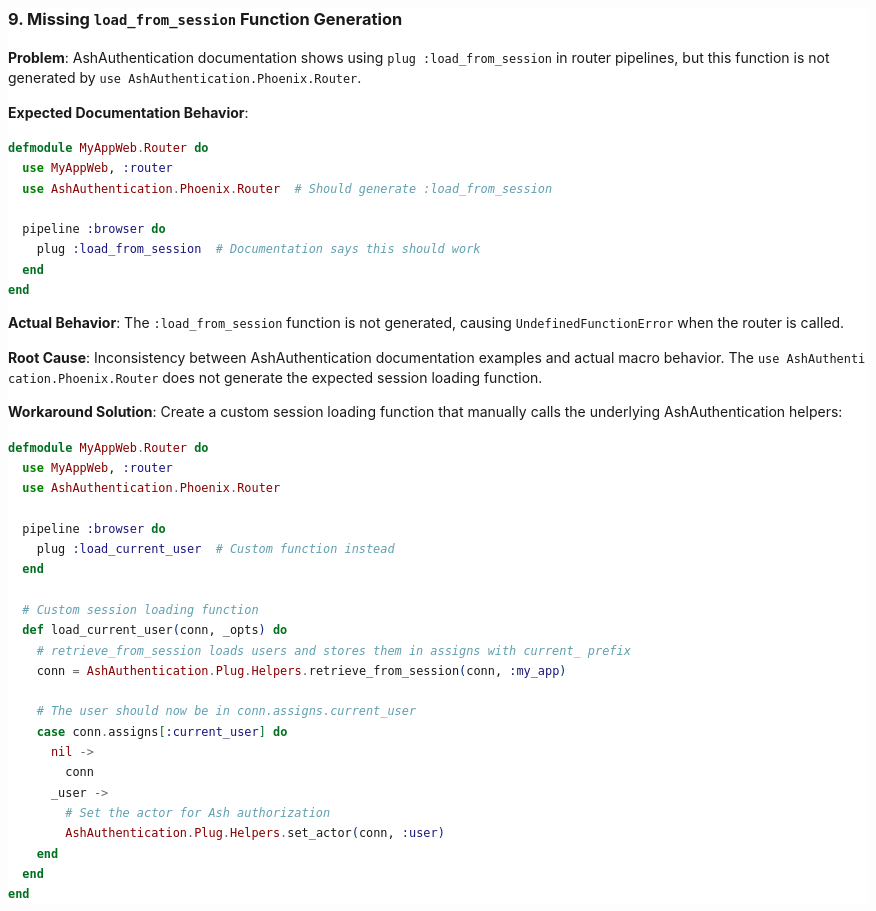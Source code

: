 ### 9. Missing `load_from_session` Function Generation

**Problem**: 
AshAuthentication documentation shows using `plug :load_from_session` in router pipelines, but this function is not generated by `use AshAuthentication.Phoenix.Router`.

**Expected Documentation Behavior**:
```elixir
defmodule MyAppWeb.Router do
  use MyAppWeb, :router
  use AshAuthentication.Phoenix.Router  # Should generate :load_from_session
  
  pipeline :browser do
    plug :load_from_session  # Documentation says this should work
  end
end
```

**Actual Behavior**: 
The `:load_from_session` function is not generated, causing `UndefinedFunctionError` when the router is called.

**Root Cause**: 
Inconsistency between AshAuthentication documentation examples and actual macro behavior. The `use AshAuthentication.Phoenix.Router` does not generate the expected session loading function.

**Workaround Solution**:
Create a custom session loading function that manually calls the underlying AshAuthentication helpers:

```elixir
defmodule MyAppWeb.Router do
  use MyAppWeb, :router
  use AshAuthentication.Phoenix.Router
  
  pipeline :browser do
    plug :load_current_user  # Custom function instead
  end
  
  # Custom session loading function
  def load_current_user(conn, _opts) do
    # retrieve_from_session loads users and stores them in assigns with current_ prefix
    conn = AshAuthentication.Plug.Helpers.retrieve_from_session(conn, :my_app)
    
    # The user should now be in conn.assigns.current_user
    case conn.assigns[:current_user] do
      nil ->
        conn
      _user ->
        # Set the actor for Ash authorization
        AshAuthentication.Plug.Helpers.set_actor(conn, :user)
    end
  end
end
```
